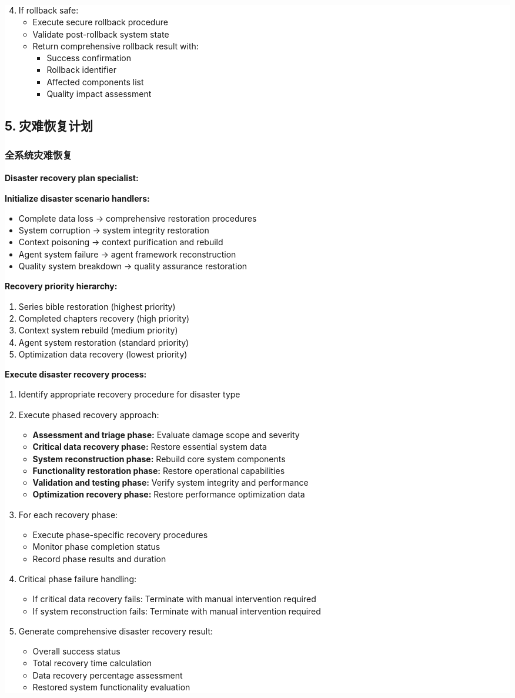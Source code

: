 4. If rollback safe:
   - Execute secure rollback procedure
   - Validate post-rollback system state
   - Return comprehensive rollback result with:
     - Success confirmation
     - Rollback identifier
     - Affected components list
     - Quality impact assessment

## 5. 灾难恢复计划

### 全系统灾难恢复
**Disaster recovery plan specialist:**

**Initialize disaster scenario handlers:**
- Complete data loss  ->  comprehensive restoration procedures
- System corruption  ->  system integrity restoration
- Context poisoning  ->  context purification and rebuild
- Agent system failure  ->  agent framework reconstruction
- Quality system breakdown  ->  quality assurance restoration

**Recovery priority hierarchy:**
1. Series bible restoration (highest priority)
2. Completed chapters recovery (high priority)
3. Context system rebuild (medium priority)  
4. Agent system restoration (standard priority)
5. Optimization data recovery (lowest priority)

**Execute disaster recovery process:**

1. Identify appropriate recovery procedure for disaster type

2. Execute phased recovery approach:
   - **Assessment and triage phase:** Evaluate damage scope and severity
   - **Critical data recovery phase:** Restore essential system data
   - **System reconstruction phase:** Rebuild core system components
   - **Functionality restoration phase:** Restore operational capabilities
   - **Validation and testing phase:** Verify system integrity and performance
   - **Optimization recovery phase:** Restore performance optimization data

3. For each recovery phase:
   - Execute phase-specific recovery procedures
   - Monitor phase completion status
   - Record phase results and duration

4. Critical phase failure handling:
   - If critical data recovery fails: Terminate with manual intervention required
   - If system reconstruction fails: Terminate with manual intervention required

5. Generate comprehensive disaster recovery result:
   - Overall success status
   - Total recovery time calculation
   - Data recovery percentage assessment
   - Restored system functionality evaluation
